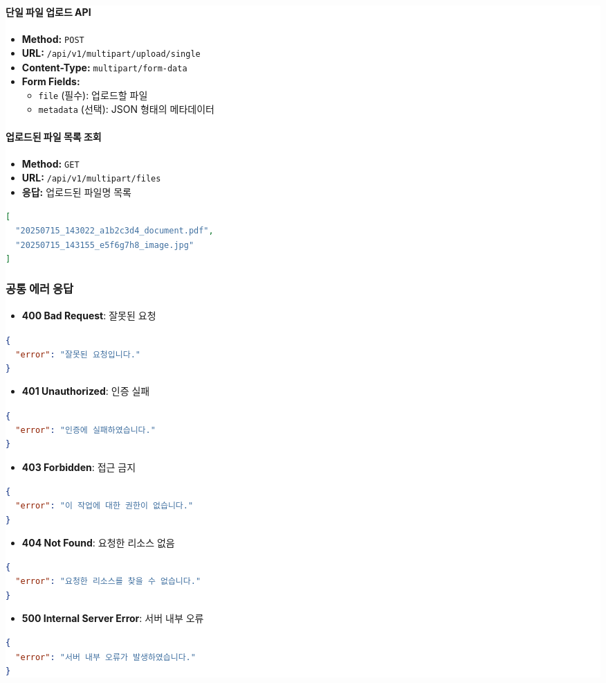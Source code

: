 #### 단일 파일 업로드 API

- **Method:** `POST`
- **URL:** `/api/v1/multipart/upload/single`
- **Content-Type:** `multipart/form-data`
- **Form Fields:**
  - `file` (필수): 업로드할 파일
  - `metadata` (선택): JSON 형태의 메타데이터

#### 업로드된 파일 목록 조회

- **Method:** `GET`
- **URL:** `/api/v1/multipart/files`
- **응답:** 업로드된 파일명 목록

```json
[
  "20250715_143022_a1b2c3d4_document.pdf",
  "20250715_143155_e5f6g7h8_image.jpg"
]
```

### 공통 에러 응답

- **400 Bad Request**: 잘못된 요청
```json
{
  "error": "잘못된 요청입니다."
}
```

- **401 Unauthorized**: 인증 실패
```json
{
  "error": "인증에 실패하였습니다."
}
```

- **403 Forbidden**: 접근 금지
```json
{
  "error": "이 작업에 대한 권한이 없습니다."
}
```

- **404 Not Found**: 요청한 리소스 없음
```json
{
  "error": "요청한 리소스를 찾을 수 없습니다."
}
```

- **500 Internal Server Error**: 서버 내부 오류
```json
{
  "error": "서버 내부 오류가 발생하였습니다."
}
```
